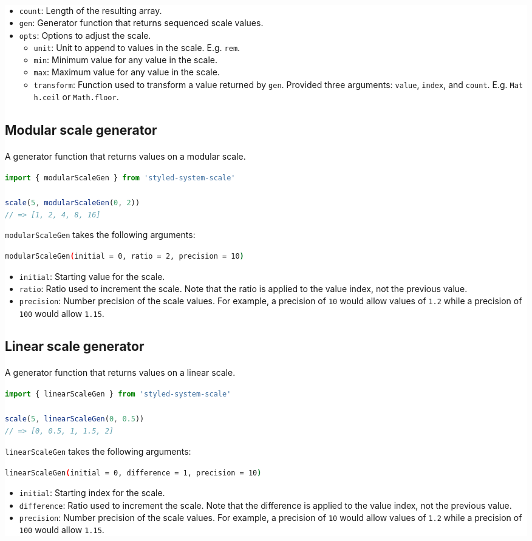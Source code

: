 - `count`: Length of the resulting array.
- `gen`: Generator function that returns sequenced scale values.
- `opts`: Options to adjust the scale.
  - `unit`: Unit to append to values in the scale. E.g. `rem`.
  - `min`: Minimum value for any value in the scale.
  - `max`: Maximum value for any value in the scale.
  - `transform`: Function used to transform a value returned by `gen`. Provided
    three arguments: `value`, `index`, and `count`. E.g. `Math.ceil` or
    `Math.floor`.

## Modular scale generator

A generator function that returns values on a modular scale.

```javascript
import { modularScaleGen } from 'styled-system-scale'

scale(5, modularScaleGen(0, 2))
// => [1, 2, 4, 8, 16]
```

`modularScaleGen` takes the following arguments:

```sh
modularScaleGen(initial = 0, ratio = 2, precision = 10)
```

- `initial`: Starting value for the scale.
- `ratio`: Ratio used to increment the scale. Note that the ratio is applied to
  the value index, not the previous value.
- `precision`: Number precision of the scale values. For example, a precision of
  `10` would allow values of `1.2` while a precision of `100` would allow
  `1.15`.

## Linear scale generator

A generator function that returns values on a linear scale.

```javascript
import { linearScaleGen } from 'styled-system-scale'

scale(5, linearScaleGen(0, 0.5))
// => [0, 0.5, 1, 1.5, 2]
```

`linearScaleGen` takes the following arguments:

```sh
linearScaleGen(initial = 0, difference = 1, precision = 10)
```

- `initial`: Starting index for the scale.
- `difference`: Ratio used to increment the scale. Note that the difference is
  applied to the value index, not the previous value.
- `precision`: Number precision of the scale values. For example, a precision of
  `10` would allow values of `1.2` while a precision of `100` would allow
  `1.15`.
